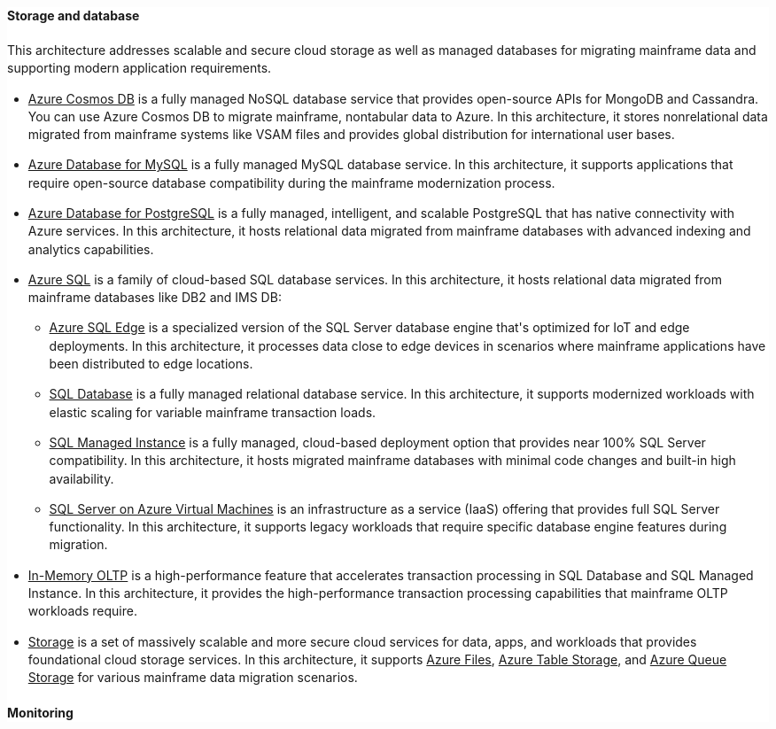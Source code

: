 #### Storage and database

This architecture addresses scalable and secure cloud storage as well as managed databases for migrating mainframe data and supporting modern application requirements.

- [Azure Cosmos DB](/azure/well-architected/service-guides/cosmos-db) is a fully managed NoSQL database service that provides open-source APIs for MongoDB and Cassandra. You can use Azure Cosmos DB to migrate mainframe, nontabular data to Azure. In this architecture, it stores nonrelational data migrated from mainframe systems like VSAM files and provides global distribution for international user bases.

- [Azure Database for MySQL](/azure/well-architected/service-guides/azure-db-mysql-cost-optimization) is a fully managed MySQL database service. In this architecture, it supports applications that require open-source database compatibility during the mainframe modernization process.

- [Azure Database for PostgreSQL](/azure/well-architected/service-guides/postgresql) is a fully managed, intelligent, and scalable PostgreSQL that has native connectivity with Azure services. In this architecture, it hosts relational data migrated from mainframe databases with advanced indexing and analytics capabilities.

- [Azure SQL](/azure/azure-sql/) is a family of cloud-based SQL database services. In this architecture, it hosts relational data migrated from mainframe databases like DB2 and IMS DB:

  - [Azure SQL Edge](/azure/azure-sql-edge/overview) is a specialized version of the SQL Server database engine that's optimized for IoT and edge deployments. In this architecture, it processes data close to edge devices in scenarios where mainframe applications have been distributed to edge locations.

  - [SQL Database](/azure/well-architected/service-guides/azure-sql-database-well-architected-framework) is a fully managed relational database service. In this architecture, it supports modernized workloads with elastic scaling for variable mainframe transaction loads.

  - [SQL Managed Instance](/azure/well-architected/service-guides/azure-sql-managed-instance/reliability) is a fully managed, cloud-based deployment option that provides near 100% SQL Server compatibility. In this architecture, it hosts migrated mainframe databases with minimal code changes and built-in high availability.

  - [SQL Server on Azure Virtual Machines](/azure/azure-sql/virtual-machines/windows/sql-server-on-azure-vm-iaas-what-is-overview) is an infrastructure as a service (IaaS) offering that provides full SQL Server functionality. In this architecture, it supports legacy workloads that require specific database engine features during migration.

- [In-Memory OLTP](/sql/relational-databases/in-memory-oltp/overview-and-usage-scenarios) is a high-performance feature that accelerates transaction processing in SQL Database and SQL Managed Instance. In this architecture, it provides the high-performance transaction processing capabilities that mainframe OLTP workloads require.

- [Storage](/azure/well-architected/service-guides/storage-accounts/reliability) is a set of massively scalable and more secure cloud services for data, apps, and workloads that provides foundational cloud storage services. In this architecture, it supports [Azure Files](/azure/well-architected/service-guides/azure-files), [Azure Table Storage](/azure/storage/tables/table-storage-overview), and [Azure Queue Storage](https://azure.microsoft.com/services/storage/queues) for various mainframe data migration scenarios.

#### Monitoring
